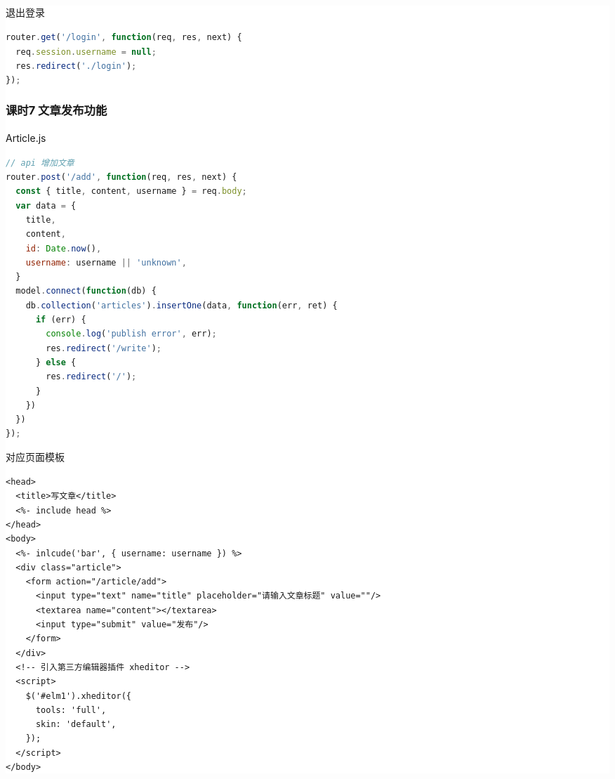 退出登录

~~~js
router.get('/login', function(req, res, next) {
  req.session.username = null;
  res.redirect('./login');
});
~~~

### 课时7    文章发布功能

Article.js

~~~js
// api 增加文章
router.post('/add', function(req, res, next) {
  const { title, content, username } = req.body;
  var data = {
    title,
    content,
    id: Date.now(),
    username: username || 'unknown',
  }
  model.connect(function(db) {
    db.collection('articles').insertOne(data, function(err, ret) {
      if (err) {
        console.log('publish error', err);
        res.redirect('/write');
      } else {
        res.redirect('/');
      }
    })
  })
});
~~~

对应页面模板

~~~ejs
<head>
  <title>写文章</title>
  <%- include head %>
</head>
<body>
  <%- inlcude('bar', { username: username }) %>
  <div class="article">
    <form action="/article/add">
      <input type="text" name="title" placeholder="请输入文章标题" value=""/>
      <textarea name="content"></textarea>
      <input type="submit" value="发布"/>
    </form>
  </div>
  <!-- 引入第三方编辑器插件 xheditor -->
  <script>
    $('#elm1').xheditor({
      tools: 'full',
      skin: 'default',
    });
  </script>
</body>

~~~
